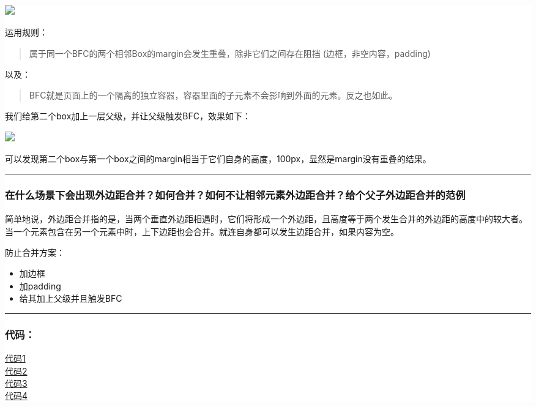![](https://ww1.sinaimg.cn/large/006y8lVagw1fb7q5yp8uej30if09n752.jpg)   

运用规则：   
> 属于同一个BFC的两个相邻Box的margin会发生重叠，除非它们之间存在阻挡 (边框，非空内容，padding)    

以及：   

> BFC就是页面上的一个隔离的独立容器，容器里面的子元素不会影响到外面的元素。反之也如此。   

我们给第二个box加上一层父级，并让父级触发BFC，效果如下：    

![](https://ww3.sinaimg.cn/large/006y8lVagw1fb7q979wvjj30e30bpjrr.jpg)   

可以发现第二个box与第一个box之间的margin相当于它们自身的高度，100px，显然是margin没有重叠的结果。   

---

### 在什么场景下会出现外边距合并？如何合并？如何不让相邻元素外边距合并？给个父子外边距合并的范例    

简单地说，外边距合并指的是，当两个垂直外边距相遇时，它们将形成一个外边距，且高度等于两个发生合并的外边距的高度中的较大者。当一个元素包含在另一个元素中时，上下边距也会合并。就连自身都可以发生边距合并，如果内容为空。    

防止合并方案：   

-  加边框
-  加padding
-  给其加上父级并且触发BFC

---

### 代码：
[代码1](http://js.jirengu.com/xiro/3/edit?html,css,js,output)   
[代码2](http://js.jirengu.com/xuya/4/edit?html,css,output)   
[代码3](http://js.jirengu.com/gexa/6/edit?html,css,js,output)    
[代码4](http://js.jirengu.com/zode/3/edit?html,css,output)    
